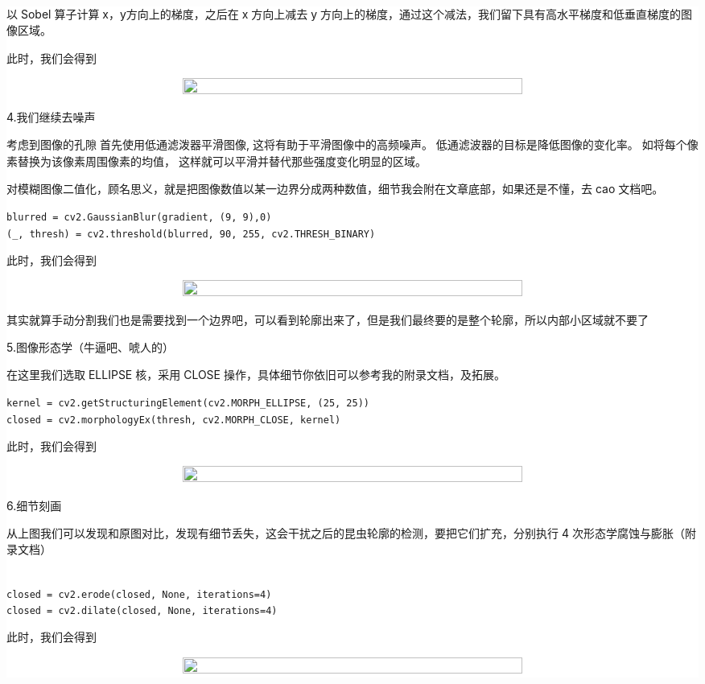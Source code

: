 以 Sobel 算子计算 x，y方向上的梯度，之后在 x 方向上减去 y 方向上的梯度，通过这个减法，我们留下具有高水平梯度和低垂直梯度的图像区域。

此时，我们会得到

<p align="center">
    <img width="70%" height="70%" src="http://images.iterate.site/blog/image/181106/Gi9jeHc0DJ.png?imageslim">
</p>

4.我们继续去噪声

考虑到图像的孔隙 首先使用低通滤泼器平滑图像, 这将有助于平滑图像中的高频噪声。 低通滤波器的目标是降低图像的变化率。
如将每个像素替换为该像素周围像素的均值， 这样就可以平滑并替代那些强度变化明显的区域。

对模糊图像二值化，顾名思义，就是把图像数值以某一边界分成两种数值，细节我会附在文章底部，如果还是不懂，去 cao 文档吧。

```
blurred = cv2.GaussianBlur(gradient, (9, 9),0)
(_, thresh) = cv2.threshold(blurred, 90, 255, cv2.THRESH_BINARY)
```

此时，我们会得到

<p align="center">
    <img width="70%" height="70%" src="http://images.iterate.site/blog/image/181106/ELIC3DEhaE.png?imageslim">
</p>


其实就算手动分割我们也是需要找到一个边界吧，可以看到轮廓出来了，但是我们最终要的是整个轮廓，所以内部小区域就不要了

5.图像形态学（牛逼吧、唬人的）

在这里我们选取 ELLIPSE 核，采用 CLOSE 操作，具体细节你依旧可以参考我的附录文档，及拓展。

```
kernel = cv2.getStructuringElement(cv2.MORPH_ELLIPSE, (25, 25))
closed = cv2.morphologyEx(thresh, cv2.MORPH_CLOSE, kernel)
```

此时，我们会得到

<p align="center">
    <img width="70%" height="70%" src="http://images.iterate.site/blog/image/181106/ibhCc6Bac8.png?imageslim">
</p>

6.细节刻画

从上图我们可以发现和原图对比，发现有细节丢失，这会干扰之后的昆虫轮廓的检测，要把它们扩充，分别执行 4 次形态学腐蚀与膨胀（附录文档）

```

closed = cv2.erode(closed, None, iterations=4)
closed = cv2.dilate(closed, None, iterations=4)
```

此时，我们会得到

<p align="center">
    <img width="70%" height="70%" src="http://images.iterate.site/blog/image/181106/IkBHb5khl2.png?imageslim">
</p>

